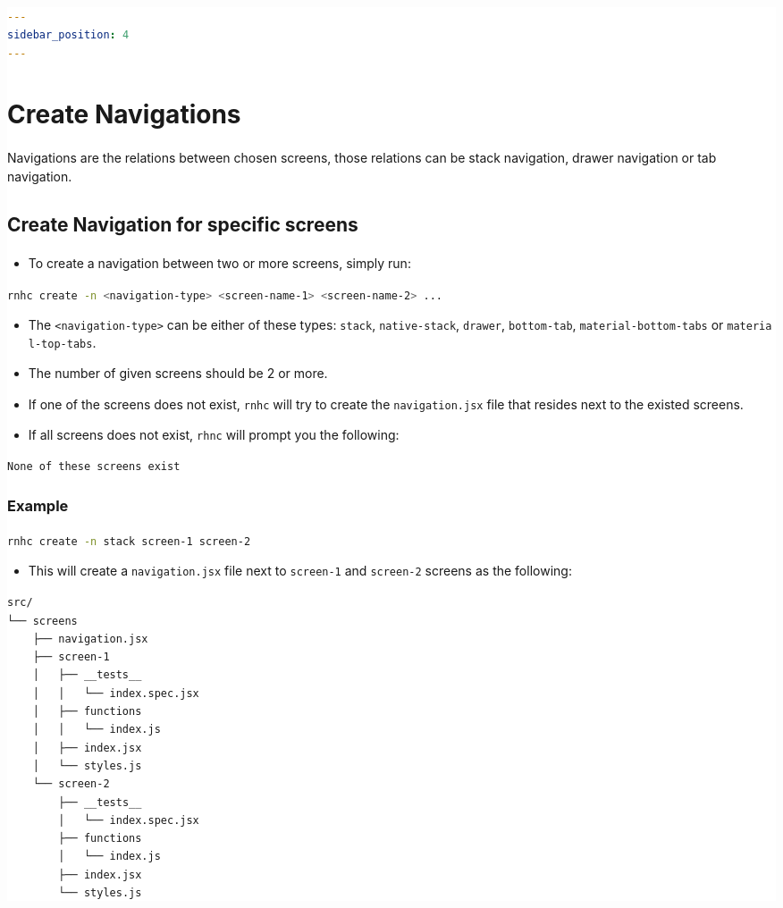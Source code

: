 ```yaml
---
sidebar_position: 4
---
```


# Create Navigations

Navigations are the relations between chosen screens, those relations can be stack navigation, drawer navigation or tab navigation.

## Create Navigation for specific screens

- To create a navigation between two or more screens, simply run:

```sh
rnhc create -n <navigation-type> <screen-name-1> <screen-name-2> ...
```

- The `<navigation-type>` can be either of these types: `stack`, `native-stack`, `drawer`, `bottom-tab`, `material-bottom-tabs` or `material-top-tabs`.

- The number of given screens should be 2 or more.

- If one of the screens does not exist, `rnhc` will try to create the `navigation.jsx` file that resides next to the existed screens.

- If all screens does not exist, `rhnc` will prompt you the following:

```sh
None of these screens exist
```

### Example

```sh
rnhc create -n stack screen-1 screen-2
```

- This will create a `navigation.jsx` file next to `screen-1` and `screen-2` screens as the following:

```sh
src/
└── screens
    ├── navigation.jsx
    ├── screen-1
    │   ├── __tests__
    │   │   └── index.spec.jsx
    │   ├── functions
    │   │   └── index.js
    │   ├── index.jsx
    │   └── styles.js
    └── screen-2
        ├── __tests__
        │   └── index.spec.jsx
        ├── functions
        │   └── index.js
        ├── index.jsx
        └── styles.js
```
